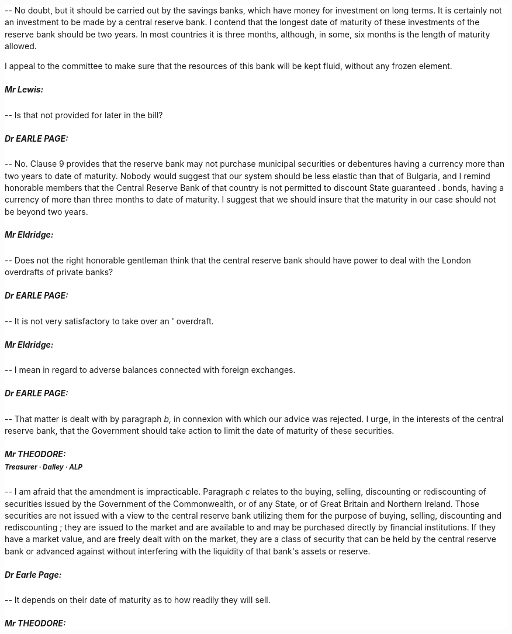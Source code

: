-- No doubt, but it should be carried out by the savings banks, which have money for investment on long terms. It is certainly not an investment to be made by a central reserve bank. I contend that the longest date of maturity of these investments of the reserve bank should be two years. In most countries it is three months, although, in some, six months is the length of maturity allowed. 

I appeal to the committee to make sure that the resources of this bank will be kept fluid, without any frozen element. 

##### Mr Lewis:

-- Is that not provided for later in the bill? 

##### Dr EARLE PAGE:

-- No. Clause 9 provides that the reserve bank may not purchase municipal securities or debentures having a currency more than two years to date of maturity. Nobody would suggest that our system should be less elastic than that of Bulgaria, and I remind honorable members that the Central Reserve Bank of that country is not permitted to discount State guaranteed . bonds, having a currency of more than three months to date of maturity. I suggest that we should insure that the maturity in our case should not be beyond two years. 

##### Mr Eldridge:

-- Does not the right honorable gentleman think that the central reserve bank should have power to deal with the London overdrafts of private banks? 

##### Dr EARLE PAGE:

-- It is not very satisfactory to take over an ' overdraft. 

##### Mr Eldridge:

-- I mean in regard to adverse balances connected with foreign exchanges. 

##### Dr EARLE PAGE:

-- That matter is dealt with by paragraph  *b,*  in connexion with which our advice was rejected. I urge, in the interests of the central reserve bank, that the Government should take action to limit the date of maturity of these securities. 

##### Mr THEODORE:<br><small class="text-muted">Treasurer &middot; Dalley &middot; ALP</small>

-- I am afraid that the amendment is impracticable. Paragraph  *c*  relates to the buying, selling, discounting or  rediscounting  of securities issued by the Government of the Commonwealth, or of any State, or of Great Britain and Northern Ireland. Those securities are not issued with a view to the central reserve bank utilizing them for the purpose of buying, selling, discounting and  rediscounting  ; they are issued to the market and are available to and may be purchased directly by financial institutions. If they have a market value, and are freely dealt with on the market, they are a class of security that can be held by the central reserve bank or advanced against without interfering with the liquidity of that bank's assets or reserve. 

##### Dr Earle Page:

-- It depends on their date of maturity as to how readily they will sell. 

##### Mr THEODORE:
